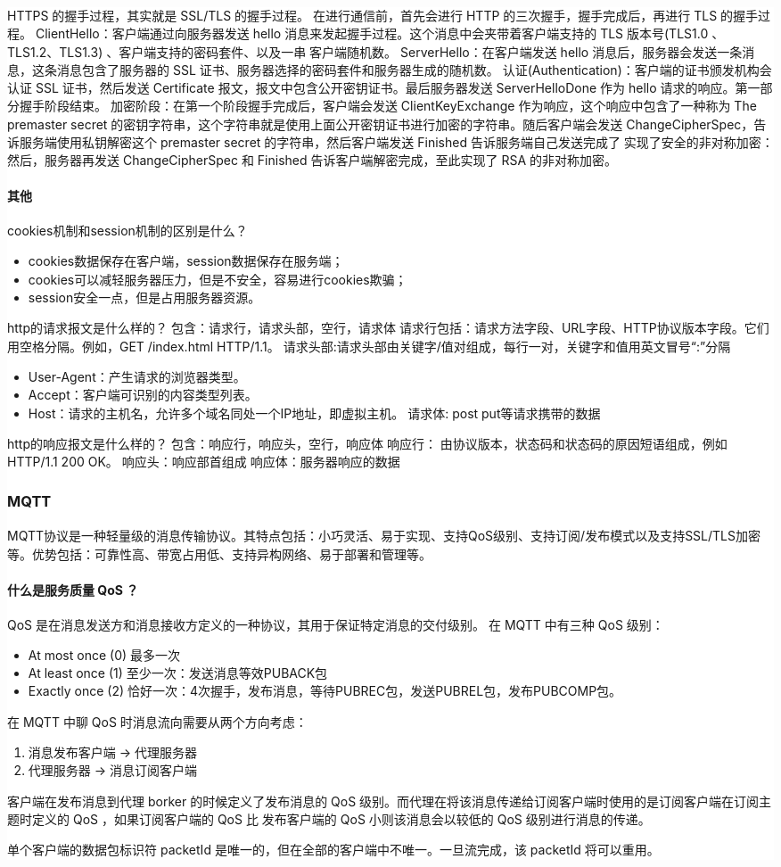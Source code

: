 HTTPS 的握手过程，其实就是 SSL/TLS 的握手过程。
在进行通信前，首先会进行 HTTP 的三次握手，握手完成后，再进行 TLS 的握手过程。
ClientHello：客户端通过向服务器发送 hello 消息来发起握手过程。这个消息中会夹带着客户端支持的 TLS 版本号(TLS1.0 、TLS1.2、TLS1.3) 、客户端支持的密码套件、以及一串 客户端随机数。
ServerHello：在客户端发送 hello 消息后，服务器会发送一条消息，这条消息包含了服务器的 SSL 证书、服务器选择的密码套件和服务器生成的随机数。
认证(Authentication)：客户端的证书颁发机构会认证 SSL 证书，然后发送 Certificate 报文，报文中包含公开密钥证书。最后服务器发送 ServerHelloDone 作为 hello 请求的响应。第一部分握手阶段结束。
加密阶段：在第一个阶段握手完成后，客户端会发送 ClientKeyExchange 作为响应，这个响应中包含了一种称为 The premaster secret 的密钥字符串，这个字符串就是使用上面公开密钥证书进行加密的字符串。随后客户端会发送 ChangeCipherSpec，告诉服务端使用私钥解密这个 premaster secret 的字符串，然后客户端发送 Finished 告诉服务端自己发送完成了
实现了安全的非对称加密：然后，服务器再发送 ChangeCipherSpec 和 Finished 告诉客户端解密完成，至此实现了 RSA 的非对称加密。

#### 其他

cookies机制和session机制的区别是什么？
- cookies数据保存在客户端，session数据保存在服务端；
- cookies可以减轻服务器压力，但是不安全，容易进行cookies欺骗；
- session安全一点，但是占用服务器资源。

http的请求报文是什么样的？
包含：请求行，请求头部，空行，请求体
请求行包括：请求方法字段、URL字段、HTTP协议版本字段。它们用空格分隔。例如，GET /index.html HTTP/1.1。
请求头部:请求头部由关键字/值对组成，每行一对，关键字和值用英文冒号“:”分隔
 - User-Agent：产生请求的浏览器类型。
 - Accept：客户端可识别的内容类型列表。
 - Host：请求的主机名，允许多个域名同处一个IP地址，即虚拟主机。
请求体: post put等请求携带的数据

http的响应报文是什么样的？
包含：响应行，响应头，空行，响应体
响应行： 由协议版本，状态码和状态码的原因短语组成，例如HTTP/1.1 200 OK。
响应头：响应部首组成
响应体：服务器响应的数据

### MQTT

MQTT协议是一种轻量级的消息传输协议。其特点包括：小巧灵活、易于实现、支持QoS级别、支持订阅/发布模式以及支持SSL/TLS加密等。优势包括：可靠性高、带宽占用低、支持异构网络、易于部署和管理等。

#### 什么是服务质量 QoS ？

QoS 是在消息发送方和消息接收方定义的一种协议，其用于保证特定消息的交付级别。
在 MQTT 中有三种 QoS 级别：
- At most once (0) 最多一次
- At least once (1) 至少一次：发送消息等效PUBACK包
- Exactly once (2) 恰好一次：4次握手，发布消息，等待PUBREC包，发送PUBREL包，发布PUBCOMP包。

在 MQTT 中聊 QoS 时消息流向需要从两个方向考虑：
1. 消息发布客户端 -> 代理服务器
2. 代理服务器 -> 消息订阅客户端

客户端在发布消息到代理 borker 的时候定义了发布消息的 QoS 级别。而代理在将该消息传递给订阅客户端时使用的是订阅客户端在订阅主题时定义的 QoS ，如果订阅客户端的 QoS 比 发布客户端的 QoS 小则该消息会以较低的 QoS 级别进行消息的传递。

单个客户端的数据包标识符 packetId 是唯一的，但在全部的客户端中不唯一。一旦流完成，该 packetId 将可以重用。

